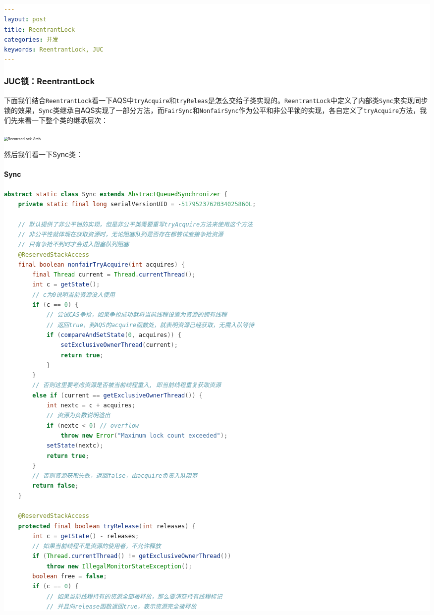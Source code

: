 ```yaml
---
layout: post
title: ReentrantLock
categories: 并发
keywords: ReentrantLock, JUC
---
```


### JUC锁：ReentrantLock

下面我们结合`ReentrantLock`看一下AQS中`tryAcquire`和`tryReleas`是怎么交给子类实现的。`ReentrantLock`中定义了内部类`Sync`来实现同步锁的效果，`Sync`类继承自AQS实现了一部分方法，而`FairSync`和`NonfairSync`作为公平和非公平锁的实现，各自定义了`tryAcquire`方法，我们先来看一下整个类的继承层次：

<img src="
https://evanblog.oss-cn-shanghai.aliyuncs.com/image/Concurrent/ReentrantLock-Arch.png" alt="ReentrantLock-Arch" style="zoom:50%;" />

然后我们看一下Sync类：

#### Sync

```java
abstract static class Sync extends AbstractQueuedSynchronizer {
    private static final long serialVersionUID = -5179523762034025860L;

    // 默认提供了非公平锁的实现，但是非公平类需要重写tryAcquire方法来使用这个方法
    // 非公平性就体现在获取资源时，无论阻塞队列是否存在都尝试直接争抢资源
    // 只有争抢不到时才会进入阻塞队列阻塞
    @ReservedStackAccess
    final boolean nonfairTryAcquire(int acquires) {
        final Thread current = Thread.currentThread();
        int c = getState();
        // c为0说明当前资源没人使用
        if (c == 0) {
            // 尝试CAS争抢，如果争抢成功就将当前线程设置为资源的拥有线程
            // 返回true，到AQS的acquire函数处，就表明资源已经获取，无需入队等待
            if (compareAndSetState(0, acquires)) {
                setExclusiveOwnerThread(current);
                return true;
            }
        }
        // 否则这里要考虑资源是否被当前线程重入, 即当前线程重复获取资源
        else if (current == getExclusiveOwnerThread()) {
            int nextc = c + acquires;
            // 资源为负数说明溢出
            if (nextc < 0) // overflow
                throw new Error("Maximum lock count exceeded");
            setState(nextc);
            return true;
        }
        // 否则资源获取失败，返回false，由acquire负责入队阻塞
        return false;
    }

    @ReservedStackAccess
    protected final boolean tryRelease(int releases) {
        int c = getState() - releases;
        // 如果当前线程不是资源的使用者，不允许释放
        if (Thread.currentThread() != getExclusiveOwnerThread())
            throw new IllegalMonitorStateException();
        boolean free = false;
        if (c == 0) {
            // 如果当前线程持有的资源全部被释放，那么要清空持有线程标记
            // 并且向release函数返回true，表示资源完全被释放
```